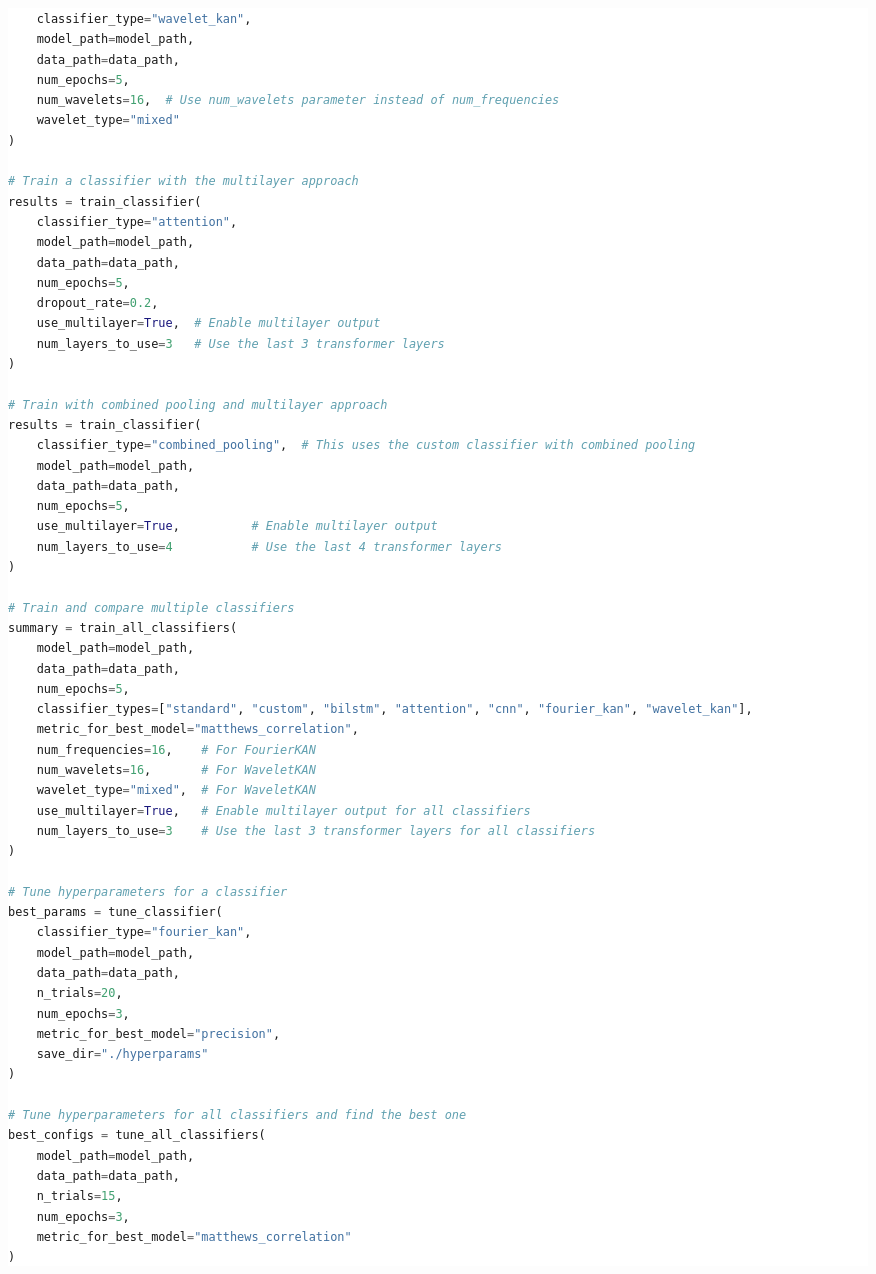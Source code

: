 ```python
    classifier_type="wavelet_kan",
    model_path=model_path,
    data_path=data_path,
    num_epochs=5,
    num_wavelets=16,  # Use num_wavelets parameter instead of num_frequencies
    wavelet_type="mixed"
)

# Train a classifier with the multilayer approach
results = train_classifier(
    classifier_type="attention",
    model_path=model_path,
    data_path=data_path,
    num_epochs=5,
    dropout_rate=0.2,
    use_multilayer=True,  # Enable multilayer output
    num_layers_to_use=3   # Use the last 3 transformer layers
)

# Train with combined pooling and multilayer approach
results = train_classifier(
    classifier_type="combined_pooling",  # This uses the custom classifier with combined pooling
    model_path=model_path,
    data_path=data_path,
    num_epochs=5,
    use_multilayer=True,          # Enable multilayer output
    num_layers_to_use=4           # Use the last 4 transformer layers
)

# Train and compare multiple classifiers
summary = train_all_classifiers(
    model_path=model_path,
    data_path=data_path,
    num_epochs=5,
    classifier_types=["standard", "custom", "bilstm", "attention", "cnn", "fourier_kan", "wavelet_kan"],
    metric_for_best_model="matthews_correlation",
    num_frequencies=16,    # For FourierKAN
    num_wavelets=16,       # For WaveletKAN
    wavelet_type="mixed",  # For WaveletKAN
    use_multilayer=True,   # Enable multilayer output for all classifiers
    num_layers_to_use=3    # Use the last 3 transformer layers for all classifiers
)

# Tune hyperparameters for a classifier
best_params = tune_classifier(
    classifier_type="fourier_kan",
    model_path=model_path,
    data_path=data_path,
    n_trials=20,
    num_epochs=3,
    metric_for_best_model="precision",
    save_dir="./hyperparams"
)

# Tune hyperparameters for all classifiers and find the best one
best_configs = tune_all_classifiers(
    model_path=model_path,
    data_path=data_path,
    n_trials=15,
    num_epochs=3,
    metric_for_best_model="matthews_correlation"
)
```